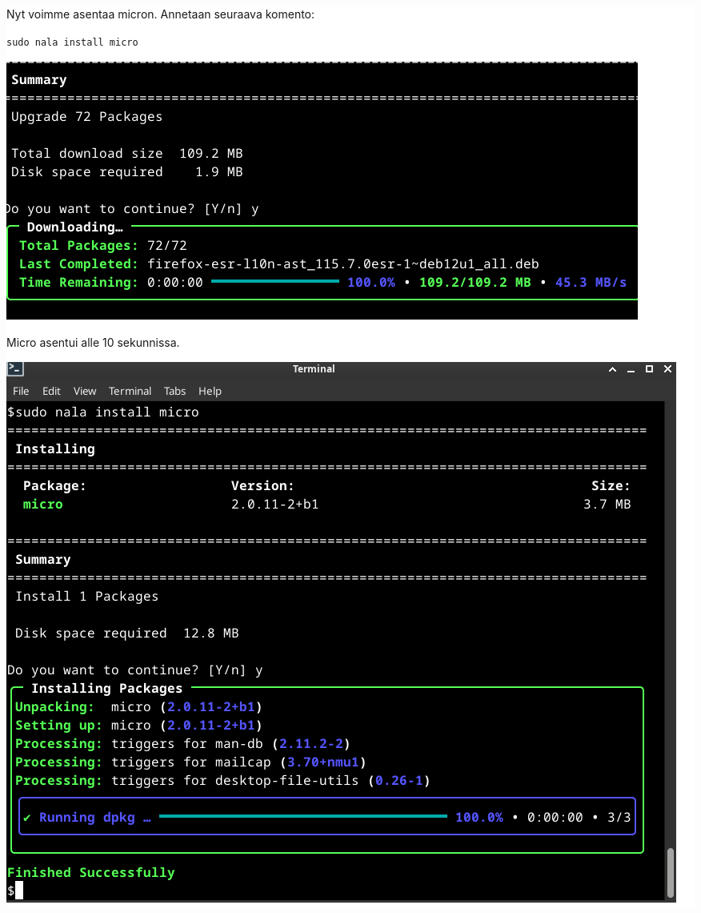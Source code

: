 Nyt voimme asentaa micron. Annetaan seuraava komento:

    sudo nala install micro

![](/2_Viikko/kuvat/4.png)

Micro asentui alle 10 sekunnissa.

![](/2_Viikko/kuvat/5.png)
